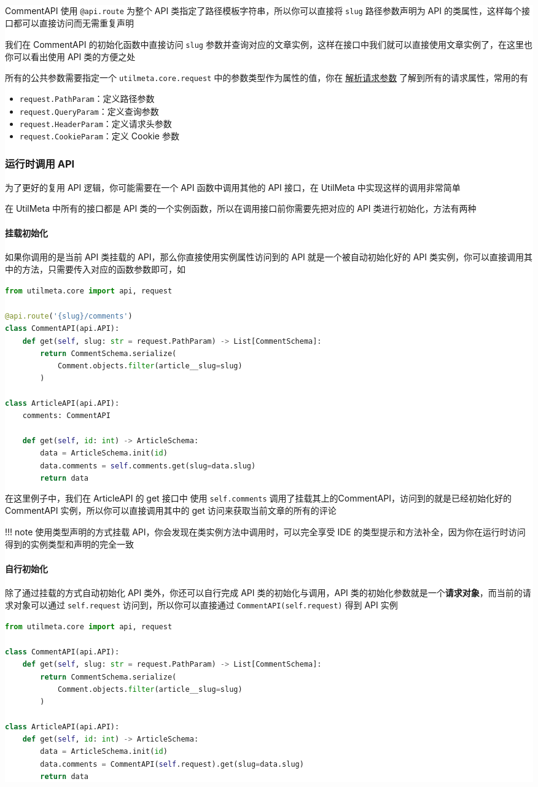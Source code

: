 CommentAPI 使用 `@api.route` 为整个 API 类指定了路径模板字符串，所以你可以直接将 `slug` 路径参数声明为 API 的类属性，这样每个接口都可以直接访问而无需重复声明

我们在 CommentAPI 的初始化函数中直接访问 `slug` 参数并查询对应的文章实例，这样在接口中我们就可以直接使用文章实例了，在这里也你可以看出使用 API 类的方便之处


所有的公共参数需要指定一个 `utilmeta.core.request` 中的参数类型作为属性的值，你在 [解析请求参数](../handle-request) 了解到所有的请求属性，常用的有

* `request.PathParam`：定义路径参数
* `request.QueryParam`：定义查询参数
* `request.HeaderParam`：定义请求头参数
* `request.CookieParam`：定义 Cookie 参数

### 运行时调用 API 

为了更好的复用 API 逻辑，你可能需要在一个 API 函数中调用其他的 API 接口，在 UtilMeta 中实现这样的调用非常简单

在 UtilMeta 中所有的接口都是 API 类的一个实例函数，所以在调用接口前你需要先把对应的 API 类进行初始化，方法有两种
#### 挂载初始化
如果你调用的是当前 API 类挂载的 API，那么你直接使用实例属性访问到的 API 就是一个被自动初始化好的 API 类实例，你可以直接调用其中的方法，只需要传入对应的函数参数即可，如
```python hl_lines="15"
from utilmeta.core import api, request

@api.route('{slug}/comments')
class CommentAPI(api.API):
    def get(self, slug: str = request.PathParam) -> List[CommentSchema]:
        return CommentSchema.serialize(
			Comment.objects.filter(article__slug=slug)
		)

class ArticleAPI(api.API):
    comments: CommentAPI
    
    def get(self, id: int) -> ArticleSchema:
        data = ArticleSchema.init(id)
        data.comments = self.comments.get(slug=data.slug)
        return data
```

在这里例子中，我们在 ArticleAPI 的 get 接口中 使用 `self.comments` 调用了挂载其上的CommentAPI，访问到的就是已经初始化好的 CommentAPI 实例，所以你可以直接调用其中的 get 访问来获取当前文章的所有的评论

!!! note
	使用类型声明的方式挂载 API，你会发现在类实例方法中调用时，可以完全享受 IDE 的类型提示和方法补全，因为你在运行时访问得到的实例类型和声明的完全一致

#### 自行初始化
除了通过挂载的方式自动初始化 API 类外，你还可以自行完成 API 类的初始化与调用，API 类的初始化参数就是一个**请求对象**，而当前的请求对象可以通过 `self.request` 访问到，所以你可以直接通过 `CommentAPI(self.request)` 得到 API 实例
```python hl_lines="12"
from utilmeta.core import api, request

class CommentAPI(api.API):
    def get(self, slug: str = request.PathParam) -> List[CommentSchema]:
        return CommentSchema.serialize(
			Comment.objects.filter(article__slug=slug)
		)
		
class ArticleAPI(api.API):
    def get(self, id: int) -> ArticleSchema:
        data = ArticleSchema.init(id)
        data.comments = CommentAPI(self.request).get(slug=data.slug)
        return data
```
